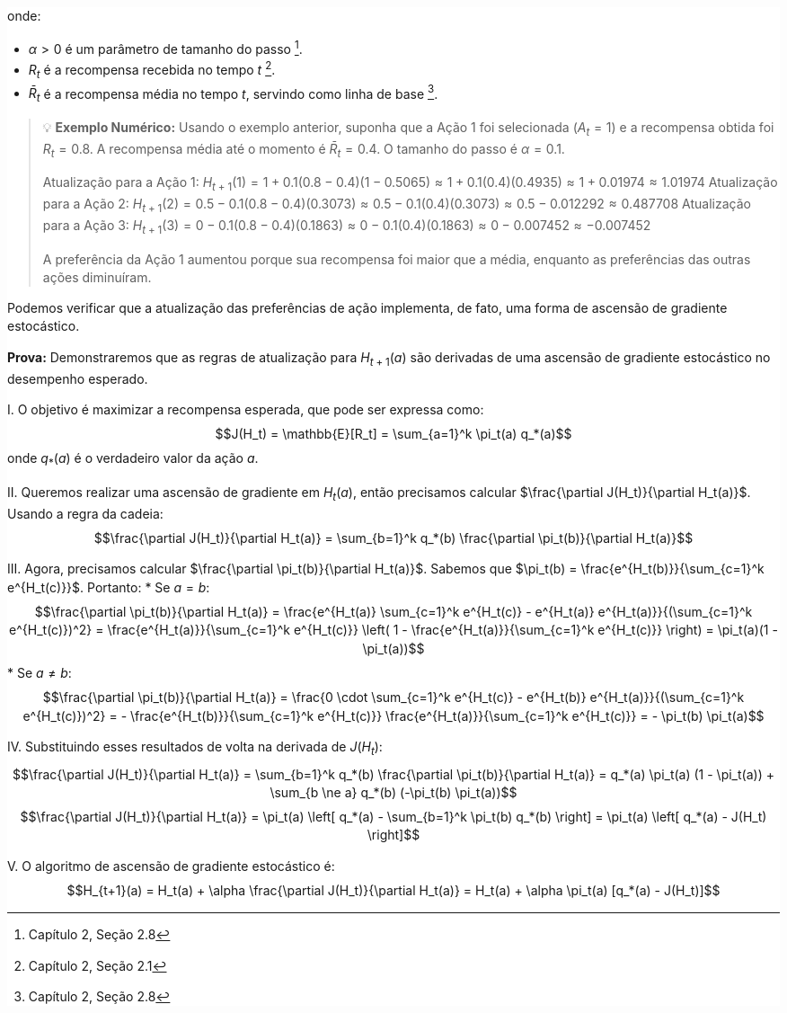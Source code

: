 onde:
*   $\alpha > 0$ é um parâmetro de tamanho do passo [^37].
*   $R_t$ é a recompensa recebida no tempo *t* [^26].
*   $\bar{R}_t$ é a recompensa média no tempo *t*, servindo como linha de base [^37].

> 💡 **Exemplo Numérico:** Usando o exemplo anterior, suponha que a Ação 1 foi selecionada ($A_t = 1$) e a recompensa obtida foi $R_t = 0.8$. A recompensa média até o momento é $\bar{R}_t = 0.4$.  O tamanho do passo é $\alpha = 0.1$.
>
> Atualização para a Ação 1: $H_{t+1}(1) = 1 + 0.1 (0.8 - 0.4)(1 - 0.5065) \approx 1 + 0.1 (0.4)(0.4935) \approx 1 + 0.01974 \approx 1.01974$
> Atualização para a Ação 2: $H_{t+1}(2) = 0.5 - 0.1 (0.8 - 0.4)(0.3073) \approx 0.5 - 0.1(0.4)(0.3073) \approx 0.5 - 0.012292 \approx 0.487708$
> Atualização para a Ação 3: $H_{t+1}(3) = 0 - 0.1 (0.8 - 0.4)(0.1863) \approx 0 - 0.1(0.4)(0.1863) \approx 0 - 0.007452 \approx -0.007452$
>
> A preferência da Ação 1 aumentou porque sua recompensa foi maior que a média, enquanto as preferências das outras ações diminuíram.

Podemos verificar que a atualização das preferências de ação implementa, de fato, uma forma de ascensão de gradiente estocástico.

**Prova:**
Demonstraremos que as regras de atualização para $H_{t+1}(a)$ são derivadas de uma ascensão de gradiente estocástico no desempenho esperado.

I. O objetivo é maximizar a recompensa esperada, que pode ser expressa como:
    $$J(H_t) = \mathbb{E}[R_t] = \sum_{a=1}^k \pi_t(a) q_*(a)$$
    onde $q_*(a)$ é o verdadeiro valor da ação *a*.

II. Queremos realizar uma ascensão de gradiente em $H_t(a)$, então precisamos calcular $\frac{\partial J(H_t)}{\partial H_t(a)}$. Usando a regra da cadeia:
     $$\frac{\partial J(H_t)}{\partial H_t(a)} = \sum_{b=1}^k q_*(b) \frac{\partial \pi_t(b)}{\partial H_t(a)}$$

III. Agora, precisamos calcular $\frac{\partial \pi_t(b)}{\partial H_t(a)}$.  Sabemos que $\pi_t(b) = \frac{e^{H_t(b)}}{\sum_{c=1}^k e^{H_t(c)}}$.  Portanto:
    *   Se $a = b$:
        $$\frac{\partial \pi_t(b)}{\partial H_t(a)} = \frac{e^{H_t(a)} \sum_{c=1}^k e^{H_t(c)} - e^{H_t(a)} e^{H_t(a)}}{(\sum_{c=1}^k e^{H_t(c)})^2} = \frac{e^{H_t(a)}}{\sum_{c=1}^k e^{H_t(c)}} \left( 1 - \frac{e^{H_t(a)}}{\sum_{c=1}^k e^{H_t(c)}} \right) = \pi_t(a)(1 - \pi_t(a))$$
    *   Se $a \ne b$:
        $$\frac{\partial \pi_t(b)}{\partial H_t(a)} = \frac{0 \cdot \sum_{c=1}^k e^{H_t(c)} - e^{H_t(b)} e^{H_t(a)}}{(\sum_{c=1}^k e^{H_t(c)})^2} = - \frac{e^{H_t(b)}}{\sum_{c=1}^k e^{H_t(c)}} \frac{e^{H_t(a)}}{\sum_{c=1}^k e^{H_t(c)}} = - \pi_t(b) \pi_t(a)$$

IV. Substituindo esses resultados de volta na derivada de $J(H_t)$:
    $$\frac{\partial J(H_t)}{\partial H_t(a)} = \sum_{b=1}^k q_*(b) \frac{\partial \pi_t(b)}{\partial H_t(a)} = q_*(a) \pi_t(a) (1 - \pi_t(a)) + \sum_{b \ne a} q_*(b) (-\pi_t(b) \pi_t(a))$$
    $$\frac{\partial J(H_t)}{\partial H_t(a)} = \pi_t(a) \left[ q_*(a) - \sum_{b=1}^k \pi_t(b) q_*(b) \right] = \pi_t(a) \left[ q_*(a) - J(H_t) \right]$$

V.  O algoritmo de ascensão de gradiente estocástico é:
     $$H_{t+1}(a) = H_t(a) + \alpha \frac{\partial J(H_t)}{\partial H_t(a)} = H_t(a) + \alpha \pi_t(a) [q_*(a) - J(H_t)]$$


[^26]: Capítulo 2, Seção 2.1
[^27]: Capítulo 2, Seção 2.2
[^28]: Capítulo 2, Seção 2.3
[^30]: Capítulo 2, Seção 2.3
[^31]: Capítulo 2, Seção 2.4
[^35]: Capítulo 2, Seção 2.7
[^36]: Capítulo 2, Seção 2.7
[^37]: Capítulo 2, Seção 2.8
[^42]: Capítulo 2, Seção 2.10
[^43]: Capítulo 2, Seção 2.10